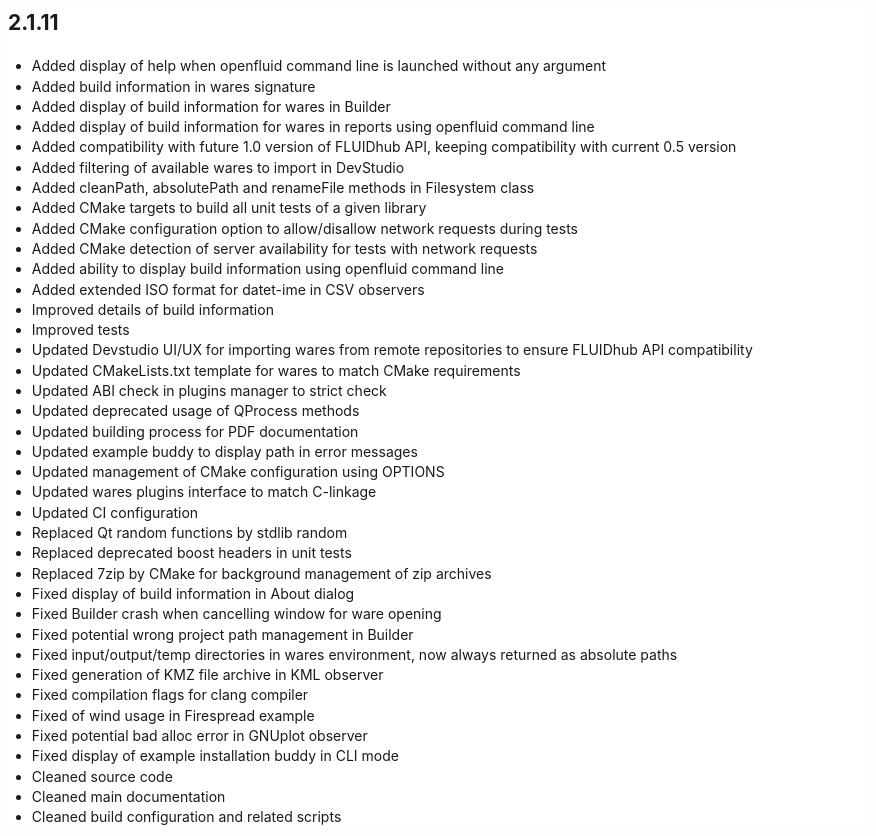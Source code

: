 
## 2.1.11

  * Added display of help when openfluid command line is launched 
    without any argument
  * Added build information in wares signature
  * Added display of build information for wares in Builder
  * Added display of build information for wares 
    in reports using openfluid command line
  * Added compatibility with future 1.0 version of FLUIDhub API,
    keeping compatibility with current 0.5 version
  * Added filtering of available wares to import in DevStudio
  * Added cleanPath, absolutePath and renameFile methods 
    in Filesystem class
  * Added CMake targets to build all unit tests of a given library
  * Added CMake configuration option to allow/disallow 
    network requests during tests
  * Added CMake detection of server availability 
    for tests with network requests
  * Added ability to display build information using openfluid command line
  * Added extended ISO format for datet-ime in CSV observers
  * Improved details of build information
  * Improved tests
  * Updated Devstudio UI/UX for importing wares from remote repositories
    to ensure FLUIDhub API compatibility
  * Updated CMakeLists.txt template for wares to match CMake requirements
  * Updated ABI check in plugins manager to strict check
  * Updated deprecated usage of QProcess methods
  * Updated building process for PDF documentation
  * Updated example buddy to display path in error messages
  * Updated management of CMake configuration using OPTIONS
  * Updated wares plugins interface to match C-linkage
  * Updated CI configuration
  * Replaced Qt random functions by stdlib random 
  * Replaced deprecated boost headers in unit tests
  * Replaced 7zip by CMake for background management of zip archives
  * Fixed display of build information in About dialog
  * Fixed Builder crash when cancelling window for ware opening
  * Fixed potential wrong project path management in Builder
  * Fixed input/output/temp directories in wares environment,
    now always returned as absolute paths
  * Fixed generation of KMZ file archive in KML observer
  * Fixed compilation flags for clang compiler
  * Fixed of wind usage in Firespread example
  * Fixed potential bad alloc error in GNUplot observer
  * Fixed display of example installation buddy in CLI mode
  * Cleaned source code
  * Cleaned main documentation
  * Cleaned build configuration and related scripts


